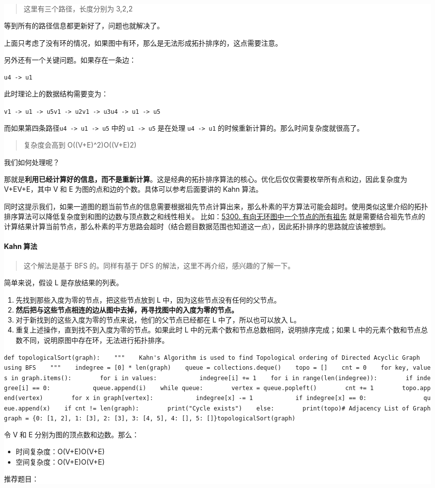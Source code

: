 > 这里有三个路径，长度分别为 3,2,2

等到所有的路径信息都更新好了，问题也就解决了。

上面只考虑了没有环的情况，如果图中有环，那么是无法形成拓扑排序的，这点需要注意。

另外还有一个关键问题。如果存在一条边：

```
u4 -> u1
```

此时理论上的数据结构需要变为：

```
v1 -> u1 -> u5v1 -> u2v1 -> u3u4 -> u1 -> u5
```

而如果第四条路径`u4 -> u1 -> u5` 中的 `u1 -> u5` 是在处理 `u4 -> u1` 的时候重新计算的。那么时间复杂度就很高了。

> 复杂度会高到 O((V+E)^2)O((V+E)2)

我们如何处理呢？

那就是**利用已经计算好的信息，而不是重新计算**。这是经典的拓扑排序算法的核心。优化后仅仅需要枚举所有点和边，因此复杂度为 V+EV+E，其中 V 和 E 为图的点和边的个数。具体可以参考后面要讲的 Kahn 算法。

同时这提示我们，如果一道图的题当前节点的信息需要根据祖先节点计算出来，那么朴素的平方算法可能会超时。使用类似这里介绍的拓扑排序算法可以降低复杂度到和图的边数与顶点数之和线性相关。 比如：[5300. 有向无环图中一个节点的所有祖先](https://leetcode-cn.com/problems/all-ancestors-of-a-node-in-a-directed-acyclic-graph/) 就是需要结合祖先节点的计算结果计算当前节点，那么朴素的平方思路会超时（结合题目数据范围也知道这一点），因此拓扑排序的思路就应该被想到。

#### Kahn 算法

> 这个解法是基于 BFS 的。同样有基于 DFS 的解法，这里不再介绍，感兴趣的了解一下。

简单来说，假设 L 是存放结果的列表。

1. 先找到那些入度为零的节点，把这些节点放到 L 中，因为这些节点没有任何的父节点。
2. **然后把与这些节点相连的边从图中去掉，再寻找图中的入度为零的节点。**
3. 对于新找到的这些入度为零的节点来说，他们的父节点已经都在 L 中了，所以也可以放入 L。
4. 重复上述操作，直到找不到入度为零的节点。如果此时 L 中的元素个数和节点总数相同，说明排序完成；如果 L 中的元素个数和节点总数不同，说明原图中存在环，无法进行拓扑排序。

```
def topologicalSort(graph):    """    Kahn's Algorithm is used to find Topological ordering of Directed Acyclic Graph    using BFS    """    indegree = [0] * len(graph)    queue = collections.deque()    topo = []    cnt = 0    for key, values in graph.items():        for i in values:            indegree[i] += 1    for i in range(len(indegree)):        if indegree[i] == 0:            queue.append(i)    while queue:        vertex = queue.popleft()        cnt += 1        topo.append(vertex)        for x in graph[vertex]:            indegree[x] -= 1            if indegree[x] == 0:                queue.append(x)    if cnt != len(graph):        print("Cycle exists")    else:        print(topo)# Adjacency List of Graphgraph = {0: [1, 2], 1: [3], 2: [3], 3: [4, 5], 4: [], 5: []}topologicalSort(graph)
```

令 V 和 E 分别为图的顶点数和边数。那么：

- 时间复杂度：O(V+E)O(V+E)
- 空间复杂度：O(V+E)O(V+E)

推荐题目：
